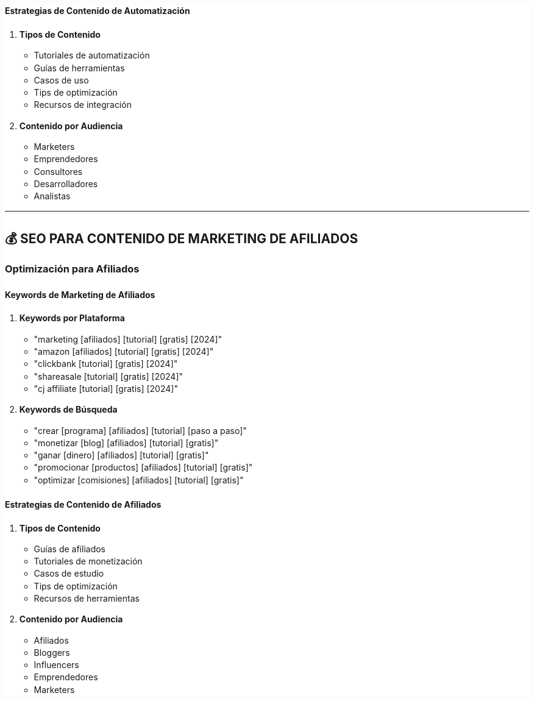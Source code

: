 
#### **Estrategias de Contenido de Automatización**
1. **Tipos de Contenido**
   - Tutoriales de automatización
   - Guías de herramientas
   - Casos de uso
   - Tips de optimización
   - Recursos de integración

2. **Contenido por Audiencia**
   - Marketers
   - Emprendedores
   - Consultores
   - Desarrolladores
   - Analistas

---


## 💰 **SEO PARA CONTENIDO DE MARKETING DE AFILIADOS**


### **Optimización para Afiliados**


#### **Keywords de Marketing de Afiliados**
1. **Keywords por Plataforma**
   - "marketing [afiliados] [tutorial] [gratis] [2024]"
   - "amazon [afiliados] [tutorial] [gratis] [2024]"
   - "clickbank [tutorial] [gratis] [2024]"
   - "shareasale [tutorial] [gratis] [2024]"
   - "cj affiliate [tutorial] [gratis] [2024]"

2. **Keywords de Búsqueda**
   - "crear [programa] [afiliados] [tutorial] [paso a paso]"
   - "monetizar [blog] [afiliados] [tutorial] [gratis]"
   - "ganar [dinero] [afiliados] [tutorial] [gratis]"
   - "promocionar [productos] [afiliados] [tutorial] [gratis]"
   - "optimizar [comisiones] [afiliados] [tutorial] [gratis]"


#### **Estrategias de Contenido de Afiliados**
1. **Tipos de Contenido**
   - Guías de afiliados
   - Tutoriales de monetización
   - Casos de estudio
   - Tips de optimización
   - Recursos de herramientas

2. **Contenido por Audiencia**
   - Afiliados
   - Bloggers
   - Influencers
   - Emprendedores
   - Marketers

